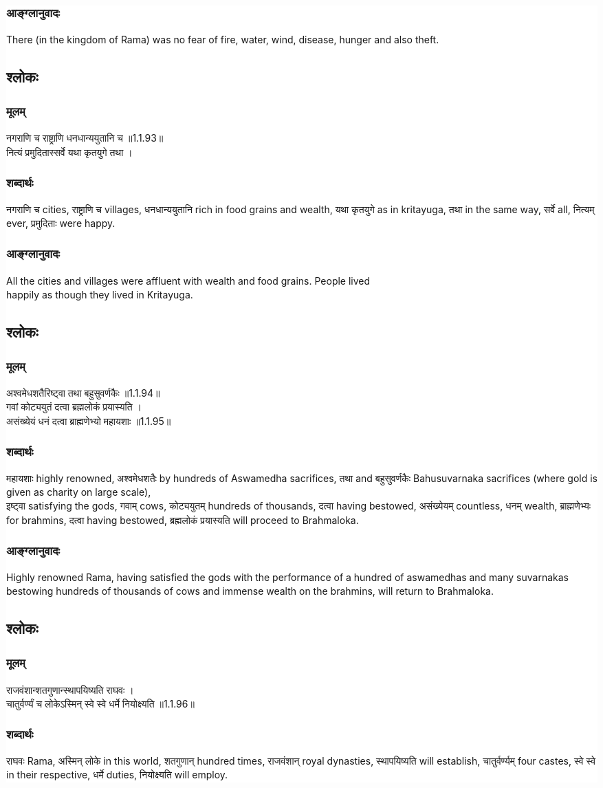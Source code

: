 ### आङ्ग्लानुवादः
There (in the kingdom of Rama) was no fear of fire, water, wind, disease, hunger and also theft.



## श्लोकः
### मूलम्
नगराणि च राष्ट्राणि धनधान्ययुतानि च ॥1.1.93॥  
नित्यं प्रमुदितास्सर्वे यथा कृतयुगे तथा ।

### शब्दार्थः
नगराणि च cities, राष्ट्राणि च villages, धनधान्ययुतानि rich in food grains and wealth, यथा कृतयुगे as in kritayuga, तथा in the same way, सर्वे all, नित्यम् ever,  प्रमुदिताः were happy.

### आङ्ग्लानुवादः
All the cities and villages were affluent with wealth and food grains. People lived  
happily as though they lived in Kritayuga.



## श्लोकः
### मूलम्
अश्वमेधशतैरिष्ट्वा तथा बहुसुवर्णकैः ॥1.1.94॥  
गवां कोट्ययुतं दत्वा ब्रह्मलोकं प्रयास्यति ।  
असंख्येयं धनं दत्वा ब्राह्मणेभ्यो महायशाः ॥1.1.95॥

### शब्दार्थः
महायशाः highly renowned, अश्वमेधशतैः by hundreds of Aswamedha sacrifices, तथा and  बहुसुवर्णकैः Bahusuvarnaka sacrifices (where gold is given as charity on large scale),  
इष्ट्वा satisfying the gods, गवाम् cows, कोट्ययुतम् hundreds of thousands, दत्वा having bestowed, असंख्येयम् countless, धनम् wealth, ब्राह्मणेभ्यः for brahmins, दत्वा having bestowed, ब्रह्मलोकं प्रयास्यति will proceed to Brahmaloka.

### आङ्ग्लानुवादः
Highly renowned Rama, having satisfied the gods with the performance of a hundred of aswamedhas and many suvarnakas  bestowing hundreds of thousands of cows and immense wealth on the brahmins, will return to Brahmaloka.



## श्लोकः
### मूलम्
राजवंशान्शतगुणान्स्थापयिष्यति राघवः ।  
चातुर्वर्ण्यं च लोकेऽस्मिन् स्वे स्वे धर्मे नियोक्ष्यति ॥1.1.96॥

### शब्दार्थः
राघवः Rama, अस्मिन् लोके in this world, शतगुणान् hundred times, राजवंशान् royal dynasties, स्थापयिष्यति will establish, चातुर्वर्ण्यम् four castes, स्वे स्वे in their respective, धर्मे duties, नियोक्ष्यति will employ.
